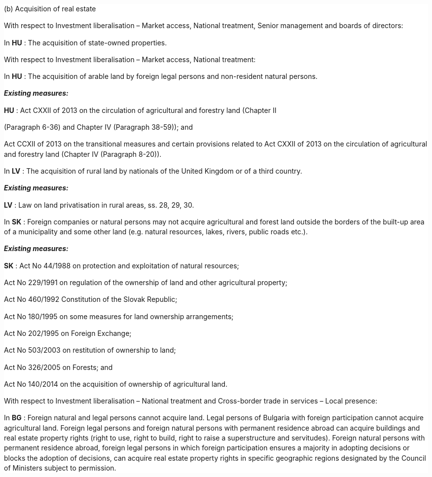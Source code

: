  
(b) Acquisition of real estate
 
With respect to Investment liberalisation – Market access, National treatment, Senior management
and boards of directors:

In **HU** : The acquisition of state-owned properties.

With respect to Investment liberalisation – Market access, National treatment:


In **HU** : The acquisition of arable land by foreign legal persons and non-resident natural persons.

**_Existing measures:_**

**HU** : Act CXXII of 2013 on the circulation of agricultural and forestry land (Chapter II

(Paragraph 6-36) and Chapter IV (Paragraph 38-59)); and

Act CCXII of 2013 on the transitional measures and certain provisions related to Act CXXII of 2013 on
the circulation of agricultural and forestry land (Chapter IV (Paragraph 8-20)).

In **LV** : The acquisition of rural land by nationals of the United Kingdom or of a third country.

**_Existing measures:_**

**LV** : Law on land privatisation in rural areas, ss. 28, 29, 30.

In **SK** : Foreign companies or natural persons may not acquire agricultural and forest land outside the
borders of the built-up area of a municipality and some other land (e.g. natural resources, lakes,
rivers, public roads etc.).

**_Existing measures:_**

**SK** : Act No 44/1988 on protection and exploitation of natural resources;

Act No 229/1991 on regulation of the ownership of land and other agricultural property;

Act No 460/1992 Constitution of the Slovak Republic;

Act No 180/1995 on some measures for land ownership arrangements;

Act No 202/1995 on Foreign Exchange;

Act No 503/2003 on restitution of ownership to land;

Act No 326/2005 on Forests; and

Act No 140/2014 on the acquisition of ownership of agricultural land.

With respect to Investment liberalisation – National treatment and Cross-border trade in services –
Local presence:

In **BG** : Foreign natural and legal persons cannot acquire land. Legal persons of Bulgaria with foreign
participation cannot acquire agricultural land. Foreign legal persons and foreign natural persons with
permanent residence abroad can acquire buildings and real estate property rights (right to use, right
to build, right to raise a superstructure and servitudes). Foreign natural persons with permanent
residence abroad, foreign legal persons in which foreign participation ensures a majority in adopting
decisions or blocks the adoption of decisions, can acquire real estate property rights in specific
geographic regions designated by the Council of Ministers subject to permission.
